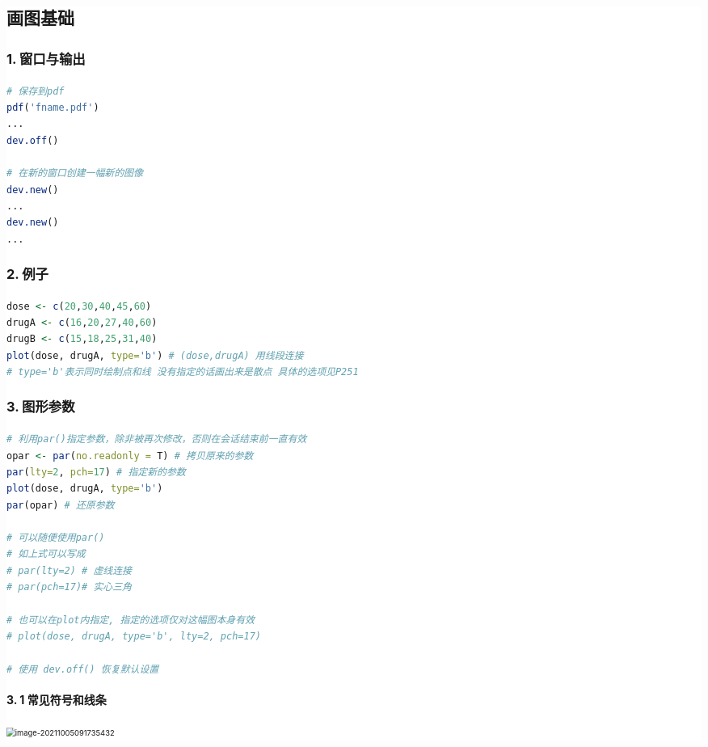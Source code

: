 ## 画图基础

### 1. 窗口与输出

```r
# 保存到pdf
pdf('fname.pdf')
...
dev.off()

# 在新的窗口创建一幅新的图像
dev.new()
...
dev.new()
...
```



### 2. 例子

```r
dose <- c(20,30,40,45,60)
drugA <- c(16,20,27,40,60)
drugB <- c(15,18,25,31,40)
plot(dose, drugA, type='b') # (dose,drugA) 用线段连接
# type='b'表示同时绘制点和线 没有指定的话画出来是散点 具体的选项见P251
```

### 3. 图形参数

```r
# 利用par()指定参数，除非被再次修改，否则在会话结束前一直有效
opar <- par(no.readonly = T) # 拷贝原来的参数
par(lty=2, pch=17) # 指定新的参数
plot(dose, drugA, type='b')
par(opar) # 还原参数

# 可以随便使用par()
# 如上式可以写成
# par(lty=2) # 虚线连接
# par(pch=17)# 实心三角

# 也可以在plot内指定, 指定的选项仅对这幅图本身有效
# plot(dose, drugA, type='b', lty=2, pch=17)

# 使用 dev.off() 恢复默认设置
```

#### 3. 1 常见符号和线条

<img src="C:\Users\Lenovo\AppData\Roaming\Typora\typora-user-images\image-20211005091735432.png" alt="image-20211005091735432" style="zoom: 67%;" />
